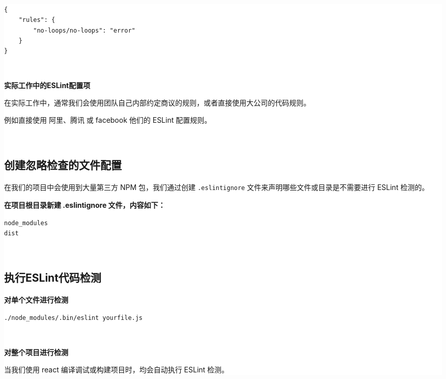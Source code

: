    ```
   {
       "rules": {
           "no-loops/no-loops": "error"
       }
   }
   ```



<br>

**实际工作中的ESLint配置项**

在实际工作中，通常我们会使用团队自己内部约定商议的规则，或者直接使用大公司的代码规则。

例如直接使用 阿里、腾讯 或 facebook 他们的 ESLint 配置规则。



<br>

## 创建忽略检查的文件配置

在我们的项目中会使用到大量第三方 NPM 包，我们通过创建 `.eslintignore` 文件来声明哪些文件或目录是不需要进行 ESLint 检测的。

**在项目根目录新建 .eslintignore 文件，内容如下：**

```
node_modules
dist
```



<br>

## 执行ESLint代码检测

**对单个文件进行检测**

```
./node_modules/.bin/eslint yourfile.js
```

<br>

**对整个项目进行检测**

当我们使用 react 编译调试或构建项目时，均会自动执行 ESLint 检测。


